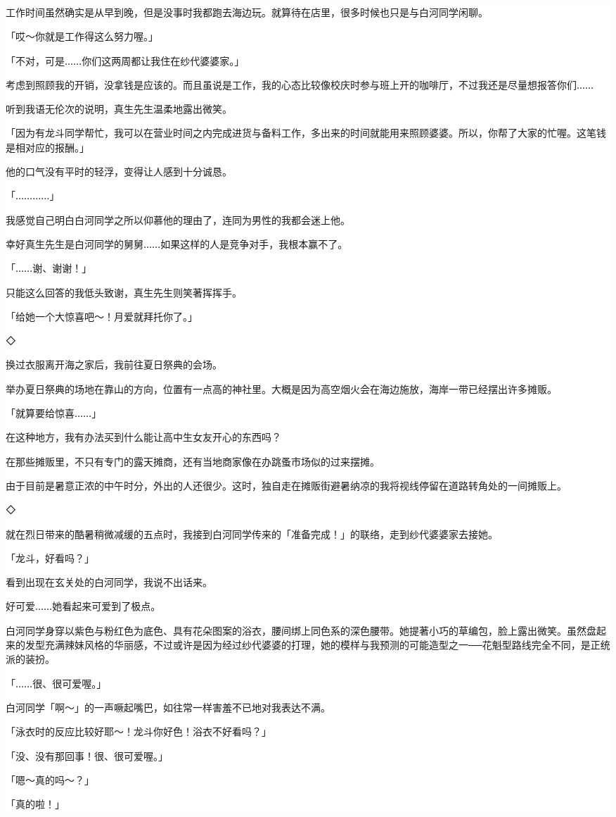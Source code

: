 工作时间虽然确实是从早到晚，但是没事时我都跑去海边玩。就算待在店里，很多时候也只是与白河同学闲聊。

「哎～你就是工作得这么努力喔。」

「不对，可是……你们这两周都让我住在纱代婆婆家。」

考虑到照顾我的开销，没拿钱是应该的。而且虽说是工作，我的心态比较像校庆时参与班上开的咖啡厅，不过我还是尽量想报答你们……

听到我语无伦次的说明，真生先生温柔地露出微笑。

「因为有龙斗同学帮忙，我可以在营业时间之内完成进货与备料工作，多出来的时间就能用来照顾婆婆。所以，你帮了大家的忙喔。这笔钱是相对应的报酬。」

他的口气没有平时的轻浮，变得让人感到十分诚恳。

「…………」

我感觉自己明白白河同学之所以仰慕他的理由了，连同为男性的我都会迷上他。

幸好真生先生是白河同学的舅舅……如果这样的人是竞争对手，我根本赢不了。

「……谢、谢谢！」

只能这么回答的我低头致谢，真生先生则笑著挥挥手。

「给她一个大惊喜吧～！月爱就拜托你了。」

◇

换过衣服离开海之家后，我前往夏日祭典的会场。

举办夏日祭典的场地在靠山的方向，位置有一点高的神社里。大概是因为高空烟火会在海边施放，海岸一带已经摆出许多摊贩。

「就算要给惊喜……」

在这种地方，我有办法买到什么能让高中生女友开心的东西吗？

在那些摊贩里，不只有专门的露天摊商，还有当地商家像在办跳蚤市场似的过来摆摊。

由于目前是暑意正浓的中午时分，外出的人还很少。这时，独自走在摊贩街避暑纳凉的我将视线停留在道路转角处的一间摊贩上。

◇

就在烈日带来的酷暑稍微减缓的五点时，我接到白河同学传来的「准备完成！」的联络，走到纱代婆婆家去接她。

「龙斗，好看吗？」

看到出现在玄关处的白河同学，我说不出话来。

好可爱……她看起来可爱到了极点。

白河同学身穿以紫色与粉红色为底色、具有花朵图案的浴衣，腰间绑上同色系的深色腰带。她提著小巧的草编包，脸上露出微笑。虽然盘起来的发型充满辣妹风格的华丽感，不过或许是因为经过纱代婆婆的打理，她的模样与我预测的可能造型之一──花魁型路线完全不同，是正统派的装扮。

「……很、很可爱喔。」

白河同学「啊～」的一声噘起嘴巴，如往常一样害羞不已地对我表达不满。

「泳衣时的反应比较好耶～！龙斗你好色！浴衣不好看吗？」

「没、没有那回事！很、很可爱喔。」

「嗯～真的吗～？」

「真的啦！」

